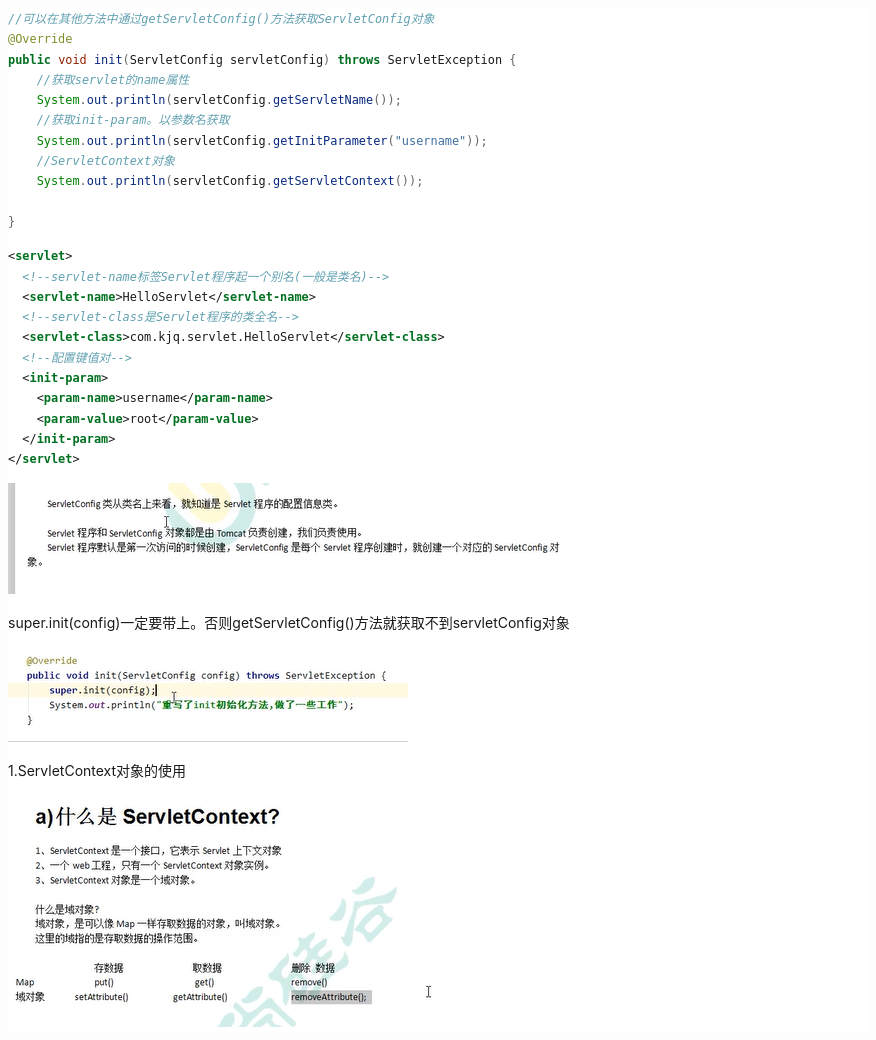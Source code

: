 ```java
//可以在其他方法中通过getServletConfig()方法获取ServletConfig对象
@Override
public void init(ServletConfig servletConfig) throws ServletException {
    //获取servlet的name属性
    System.out.println(servletConfig.getServletName());
    //获取init-param。以参数名获取
    System.out.println(servletConfig.getInitParameter("username"));
    //ServletContext对象
    System.out.println(servletConfig.getServletContext());

}
```

```xml
<servlet>
  <!--servlet-name标签Servlet程序起一个别名(一般是类名)-->
  <servlet-name>HelloServlet</servlet-name>
  <!--servlet-class是Servlet程序的类全名-->
  <servlet-class>com.kjq.servlet.HelloServlet</servlet-class>
  <!--配置键值对-->
  <init-param>
    <param-name>username</param-name>
    <param-value>root</param-value>
  </init-param>
</servlet>
```

![](.\图片\Snipaste_2022-01-02_20-44-33.png)

super.init(config)一定要带上。否则getServletConfig()方法就获取不到servletConfig对象

![](.\图片\Snipaste_2022-01-02_20-42-26.png)

1.ServletContext对象的使用

![](.\图片\Snipaste_2022-01-02_20-50-36.png)
